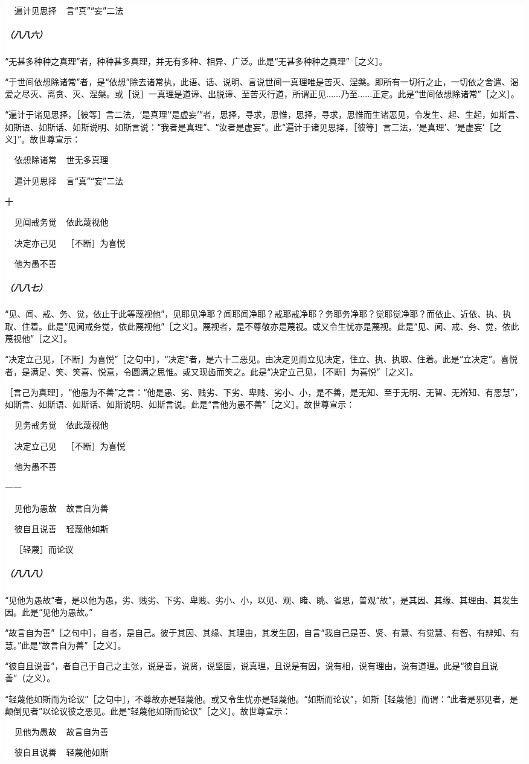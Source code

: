 &nbsp;&nbsp;&nbsp;&nbsp;遍计见思择&nbsp;&nbsp;&nbsp;&nbsp;言“真”“妄”二法

##### （八八六）

“无甚多种种之真理”者，种种甚多真理，并无有多种、相异、广泛。此是“无甚多种种之真理”［之义］。

“于世间依想除诸常”者，是“依想”除去诸常执，此语、话、说明、言说世间一真理唯是苦灭、涅槃。即所有一切行之止，一切依之舍遣、渴爱之尽灭、离贪、灭、涅槃。或［说］一真理是道谛、出脱谛、至苦灭行道，所谓正见……乃至……正定。此是“世间依想除诸常”［之义］。

“遍计于诸见思择，［彼等］言二法，‘是真理’‘是虚妄’”者，思择，寻求，思惟，思择，寻求，思惟而生诸恶见，令发生、起、生起，如斯言、如斯语、如斯话、如斯说明、如斯言说：“我者是真理”、“汝者是虚妄”。此“遍计于诸见思择，［彼等］言二法，‘是真理’、‘是虚妄’［之义］”。故世尊宣示：

&nbsp;&nbsp;&nbsp;&nbsp;依想除诸常&nbsp;&nbsp;&nbsp;&nbsp;世无多真理

&nbsp;&nbsp;&nbsp;&nbsp;遍计见思择&nbsp;&nbsp;&nbsp;&nbsp;言“真”“妄”二法

十

&nbsp;&nbsp;&nbsp;&nbsp;见闻戒务觉&nbsp;&nbsp;&nbsp;&nbsp;依此蔑视他

&nbsp;&nbsp;&nbsp;&nbsp;决定亦己见&nbsp;&nbsp;&nbsp;&nbsp;［不断］为喜悦

&nbsp;&nbsp;&nbsp;&nbsp;他为愚不善

##### （八八七）

“见、闻、戒、务、觉，依止于此等蔑视他”，见耶见净耶？闻耶闻净耶？戒耶戒净耶？务耶务净耶？觉耶觉净耶？而依止、近依、执、执取、住着。此是“见闻戒务觉，依此蔑视他”［之义］。蔑视者，是不尊敬亦是蔑视。或又令生忧亦是蔑视。此是“见、闻、戒、务、觉，依此蔑视他”［之义］。

“决定立己见，［不断］为喜悦”［之句中］，“决定”者，是六十二恶见。由决定见而立见决定，住立、执、执取、住着。此是“立决定”。喜悦者，是满足、笑、笑喜、悦意，令圆满之思惟。或又现齿而笑之。此是“决定立己见，［不断］为喜悦”［之义］。

［言己为真理］，“他愚为不善”之言：“他是愚、劣、贱劣、下劣、卑贱、劣小、小，是不善，是无知、至于无明、无智、无辨知、有恶慧”，如斯言、如斯语、如斯话、如斯说明、如斯言说。此是“言他为愚不善”［之义］。故世尊宣示：

&nbsp;&nbsp;&nbsp;&nbsp;见务戒务觉&nbsp;&nbsp;&nbsp;&nbsp;依此蔑视他

&nbsp;&nbsp;&nbsp;&nbsp;决定立己见&nbsp;&nbsp;&nbsp;&nbsp;［不断］为喜悦

&nbsp;&nbsp;&nbsp;&nbsp;他为愚不善

一一

&nbsp;&nbsp;&nbsp;&nbsp;见他为愚故&nbsp;&nbsp;&nbsp;&nbsp;故言自为善

&nbsp;&nbsp;&nbsp;&nbsp;彼自且说善&nbsp;&nbsp;&nbsp;&nbsp;轻蔑他如斯

&nbsp;&nbsp;&nbsp;&nbsp;［轻蔑］而论议

##### （八八八）

“见他为愚故”者，是以他为愚，劣、贱劣、下劣、卑贱、劣小、小，以见、观、睹、眺、省思，普观“故”，是其因、其缘、其理由、其发生因。此是“见他为愚故。”

“故言自为善”［之句中］，自者，是自己。彼于其因、其缘、其理由，其发生因，自言“我自己是善、贤、有慧、有觉慧、有智、有辨知、有慧。”此是“故言自为善”［之义］。

“彼自且说善”，者自己于自己之主张，说是善，说贤，说坚固，说真理，且说是有因，说有相，说有理由，说有道理。此是“彼自且说善”（之义）。

“轻蔑他如斯而为论议”［之句中］，不尊故亦是轻蔑他。或又令生忧亦是轻蔑他。“如斯而论议”，如斯［轻蔑他］而谓：“此者是邪见者，是颠倒见者”以论议彼之恶见。此是“轻蔑他如斯而论议”［之义］。故世尊宣示：

&nbsp;&nbsp;&nbsp;&nbsp;见他为愚故&nbsp;&nbsp;&nbsp;&nbsp;故言自为善

&nbsp;&nbsp;&nbsp;&nbsp;彼自且说善&nbsp;&nbsp;&nbsp;&nbsp;轻蔑他如斯
